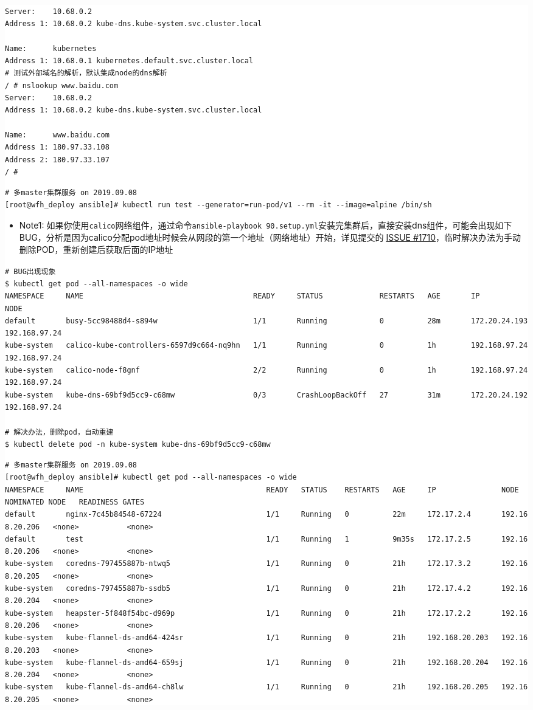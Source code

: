 ```{.python .input}
Server:    10.68.0.2
Address 1: 10.68.0.2 kube-dns.kube-system.svc.cluster.local

Name:      kubernetes
Address 1: 10.68.0.1 kubernetes.default.svc.cluster.local
# 测试外部域名的解析，默认集成node的dns解析
/ # nslookup www.baidu.com
Server:    10.68.0.2
Address 1: 10.68.0.2 kube-dns.kube-system.svc.cluster.local

Name:      www.baidu.com
Address 1: 180.97.33.108
Address 2: 180.97.33.107
/ #
```

```{.python .input}
# 多master集群服务 on 2019.09.08
[root@wfh_deploy ansible]# kubectl run test --generator=run-pod/v1 --rm -it --image=alpine /bin/sh
```

- Note1: 如果你使用`calico`网络组件，通过命令`ansible-playbook
90.setup.yml`安装完集群后，直接安装dns组件，可能会出现如下BUG，分析是因为calico分配pod地址时候会从网段的第一个地址（网络地址）开始，详见提交的
[ISSUE
#1710](https://github.com/projectcalico/calico/issues/1710)，临时解决办法为手动删除POD，重新创建后获取后面的IP地址

```{.python .input}
# BUG出现现象
$ kubectl get pod --all-namespaces -o wide
NAMESPACE     NAME                                       READY     STATUS             RESTARTS   AGE       IP              NODE
default       busy-5cc98488d4-s894w                      1/1       Running            0          28m       172.20.24.193   192.168.97.24
kube-system   calico-kube-controllers-6597d9c664-nq9hn   1/1       Running            0          1h        192.168.97.24   192.168.97.24
kube-system   calico-node-f8gnf                          2/2       Running            0          1h        192.168.97.24   192.168.97.24
kube-system   kube-dns-69bf9d5cc9-c68mw                  0/3       CrashLoopBackOff   27         31m       172.20.24.192   192.168.97.24

# 解决办法，删除pod，自动重建
$ kubectl delete pod -n kube-system kube-dns-69bf9d5cc9-c68mw
```

```{.python .input}
# 多master集群服务 on 2019.09.08
[root@wfh_deploy ansible]# kubectl get pod --all-namespaces -o wide
NAMESPACE     NAME                                          READY   STATUS    RESTARTS   AGE     IP               NODE             NOMINATED NODE   READINESS GATES
default       nginx-7c45b84548-67224                        1/1     Running   0          22m     172.17.2.4       192.168.20.206   <none>           <none>
default       test                                          1/1     Running   1          9m35s   172.17.2.5       192.168.20.206   <none>           <none>
kube-system   coredns-797455887b-ntwq5                      1/1     Running   0          21h     172.17.3.2       192.168.20.205   <none>           <none>
kube-system   coredns-797455887b-ssdb5                      1/1     Running   0          21h     172.17.4.2       192.168.20.204   <none>           <none>
kube-system   heapster-5f848f54bc-d969p                     1/1     Running   0          21h     172.17.2.2       192.168.20.206   <none>           <none>
kube-system   kube-flannel-ds-amd64-424sr                   1/1     Running   0          21h     192.168.20.203   192.168.20.203   <none>           <none>
kube-system   kube-flannel-ds-amd64-659sj                   1/1     Running   0          21h     192.168.20.204   192.168.20.204   <none>           <none>
kube-system   kube-flannel-ds-amd64-ch8lw                   1/1     Running   0          21h     192.168.20.205   192.168.20.205   <none>           <none>
```